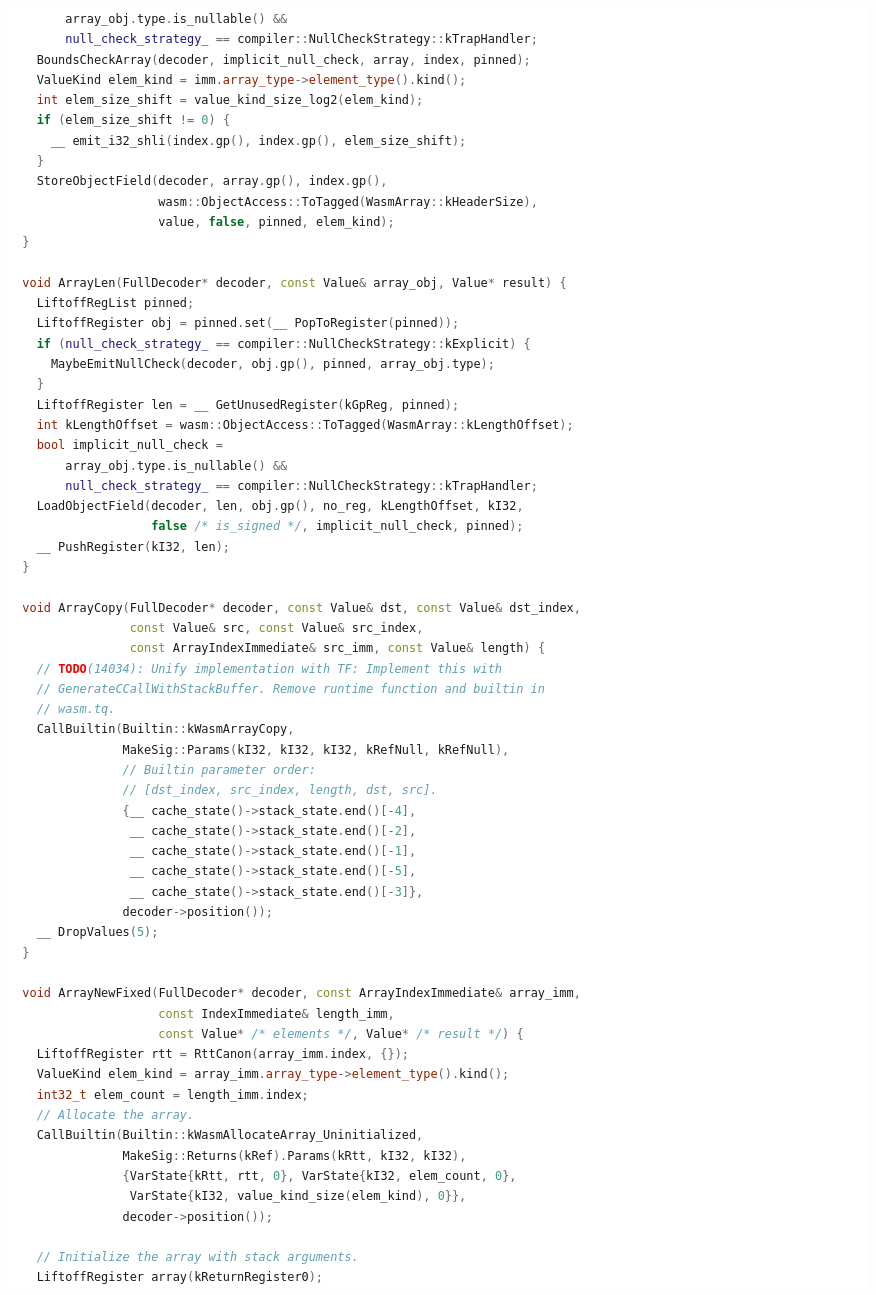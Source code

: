 ```cpp
        array_obj.type.is_nullable() &&
        null_check_strategy_ == compiler::NullCheckStrategy::kTrapHandler;
    BoundsCheckArray(decoder, implicit_null_check, array, index, pinned);
    ValueKind elem_kind = imm.array_type->element_type().kind();
    int elem_size_shift = value_kind_size_log2(elem_kind);
    if (elem_size_shift != 0) {
      __ emit_i32_shli(index.gp(), index.gp(), elem_size_shift);
    }
    StoreObjectField(decoder, array.gp(), index.gp(),
                     wasm::ObjectAccess::ToTagged(WasmArray::kHeaderSize),
                     value, false, pinned, elem_kind);
  }

  void ArrayLen(FullDecoder* decoder, const Value& array_obj, Value* result) {
    LiftoffRegList pinned;
    LiftoffRegister obj = pinned.set(__ PopToRegister(pinned));
    if (null_check_strategy_ == compiler::NullCheckStrategy::kExplicit) {
      MaybeEmitNullCheck(decoder, obj.gp(), pinned, array_obj.type);
    }
    LiftoffRegister len = __ GetUnusedRegister(kGpReg, pinned);
    int kLengthOffset = wasm::ObjectAccess::ToTagged(WasmArray::kLengthOffset);
    bool implicit_null_check =
        array_obj.type.is_nullable() &&
        null_check_strategy_ == compiler::NullCheckStrategy::kTrapHandler;
    LoadObjectField(decoder, len, obj.gp(), no_reg, kLengthOffset, kI32,
                    false /* is_signed */, implicit_null_check, pinned);
    __ PushRegister(kI32, len);
  }

  void ArrayCopy(FullDecoder* decoder, const Value& dst, const Value& dst_index,
                 const Value& src, const Value& src_index,
                 const ArrayIndexImmediate& src_imm, const Value& length) {
    // TODO(14034): Unify implementation with TF: Implement this with
    // GenerateCCallWithStackBuffer. Remove runtime function and builtin in
    // wasm.tq.
    CallBuiltin(Builtin::kWasmArrayCopy,
                MakeSig::Params(kI32, kI32, kI32, kRefNull, kRefNull),
                // Builtin parameter order:
                // [dst_index, src_index, length, dst, src].
                {__ cache_state()->stack_state.end()[-4],
                 __ cache_state()->stack_state.end()[-2],
                 __ cache_state()->stack_state.end()[-1],
                 __ cache_state()->stack_state.end()[-5],
                 __ cache_state()->stack_state.end()[-3]},
                decoder->position());
    __ DropValues(5);
  }

  void ArrayNewFixed(FullDecoder* decoder, const ArrayIndexImmediate& array_imm,
                     const IndexImmediate& length_imm,
                     const Value* /* elements */, Value* /* result */) {
    LiftoffRegister rtt = RttCanon(array_imm.index, {});
    ValueKind elem_kind = array_imm.array_type->element_type().kind();
    int32_t elem_count = length_imm.index;
    // Allocate the array.
    CallBuiltin(Builtin::kWasmAllocateArray_Uninitialized,
                MakeSig::Returns(kRef).Params(kRtt, kI32, kI32),
                {VarState{kRtt, rtt, 0}, VarState{kI32, elem_count, 0},
                 VarState{kI32, value_kind_size(elem_kind), 0}},
                decoder->position());

    // Initialize the array with stack arguments.
    LiftoffRegister array(kReturnRegister0);
```